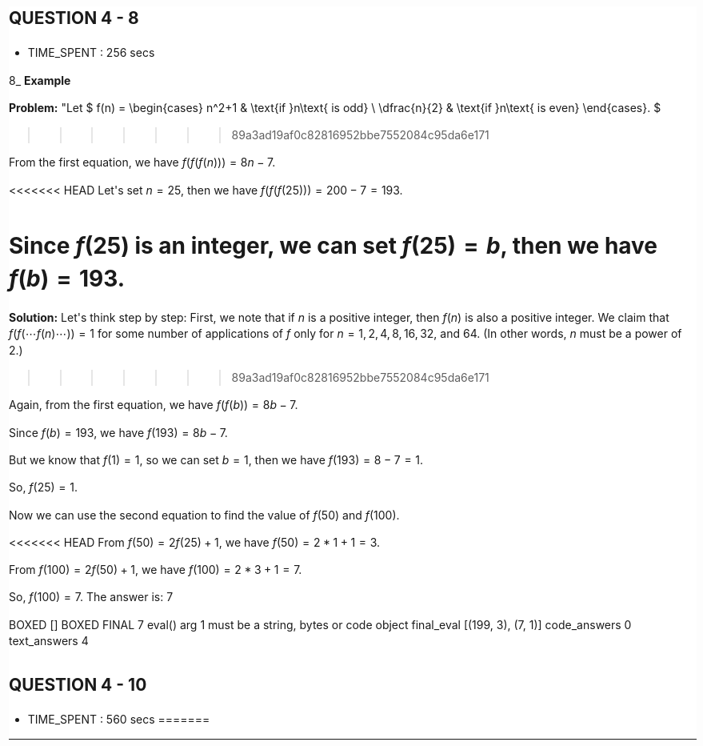 

## QUESTION 4 - 8 
- TIME_SPENT : 256 secs

8_
**Example**

**Problem:** 
"Let $
f(n) =
\begin{cases}
n^2+1 & \text{if }n\text{ is odd} \\
\dfrac{n}{2} & \text{if }n\text{ is even}
\end{cases}.
$
>>>>>>> 89a3ad19af0c82816952bbe7552084c95da6e171

From the first equation, we have $f(f(f(n))) = 8n - 7$.

<<<<<<< HEAD
Let's set $n = 25$, then we have $f(f(f(25))) = 200 - 7 = 193$.

Since $f(25)$ is an integer, we can set $f(25) = b$, then we have $f(b) = 193$.
=======
**Solution:** 
Let's think step by step:
First, we note that if $n$ is a positive integer, then $f(n)$ is also a positive integer.  We claim that $f ( f (\dotsb f (n) \dotsb )) = 1$ for some number of applications of $f$ only for $n = 1, 2, 4, 8, 16, 32,$ and $64.$  (In other words, $n$ must be a power of 2.)
>>>>>>> 89a3ad19af0c82816952bbe7552084c95da6e171

Again, from the first equation, we have $f(f(b)) = 8b - 7$.

Since $f(b) = 193$, we have $f(193) = 8b - 7$.

But we know that $f(1) = 1$, so we can set $b = 1$, then we have $f(193) = 8 - 7 = 1$.

So, $f(25) = 1$.

Now we can use the second equation to find the value of $f(50)$ and $f(100)$.

<<<<<<< HEAD
From $f(50) = 2f(25) + 1$, we have $f(50) = 2*1 + 1 = 3$.

From $f(100) = 2f(50) + 1$, we have $f(100) = 2*3 + 1 = 7$.

So, $f(100) = 7$.
The answer is: $7$

BOXED []
BOXED FINAL 7
eval() arg 1 must be a string, bytes or code object final_eval
[(199, 3), (7, 1)]
code_answers 0 text_answers 4



## QUESTION 4 - 10 
- TIME_SPENT : 560 secs
=======
---
